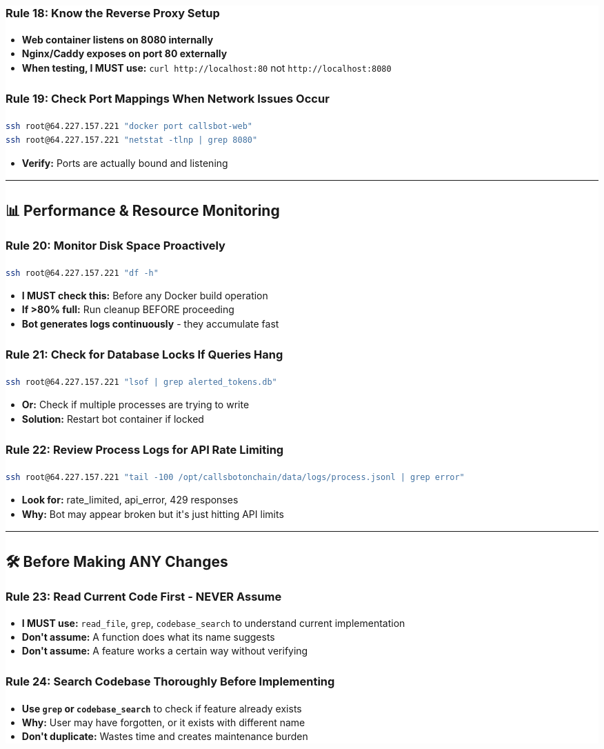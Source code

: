 ### Rule 18: Know the Reverse Proxy Setup
- **Web container listens on 8080 internally**
- **Nginx/Caddy exposes on port 80 externally**
- **When testing, I MUST use:** `curl http://localhost:80` not `http://localhost:8080`

### Rule 19: Check Port Mappings When Network Issues Occur
```bash
ssh root@64.227.157.221 "docker port callsbot-web"
ssh root@64.227.157.221 "netstat -tlnp | grep 8080"
```
- **Verify:** Ports are actually bound and listening

---

## 📊 Performance & Resource Monitoring

### Rule 20: Monitor Disk Space Proactively
```bash
ssh root@64.227.157.221 "df -h"
```
- **I MUST check this:** Before any Docker build operation
- **If >80% full:** Run cleanup BEFORE proceeding
- **Bot generates logs continuously** - they accumulate fast

### Rule 21: Check for Database Locks If Queries Hang
```bash
ssh root@64.227.157.221 "lsof | grep alerted_tokens.db"
```
- **Or:** Check if multiple processes are trying to write
- **Solution:** Restart bot container if locked

### Rule 22: Review Process Logs for API Rate Limiting
```bash
ssh root@64.227.157.221 "tail -100 /opt/callsbotonchain/data/logs/process.jsonl | grep error"
```
- **Look for:** rate_limited, api_error, 429 responses
- **Why:** Bot may appear broken but it's just hitting API limits

---

## 🛠️ Before Making ANY Changes

### Rule 23: Read Current Code First - NEVER Assume
- **I MUST use:** `read_file`, `grep`, `codebase_search` to understand current implementation
- **Don't assume:** A function does what its name suggests
- **Don't assume:** A feature works a certain way without verifying

### Rule 24: Search Codebase Thoroughly Before Implementing
- **Use `grep` or `codebase_search`** to check if feature already exists
- **Why:** User may have forgotten, or it exists with different name
- **Don't duplicate:** Wastes time and creates maintenance burden
